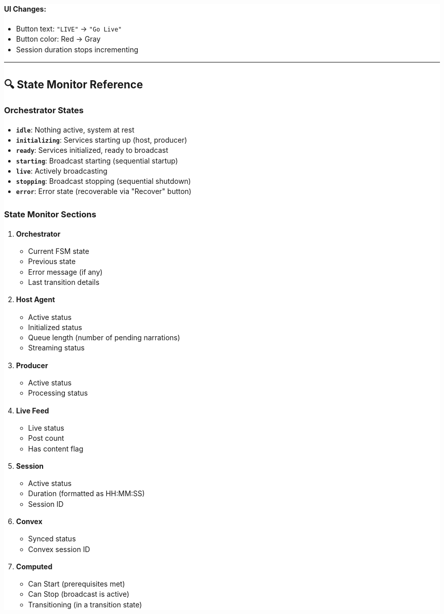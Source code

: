 #### UI Changes:
- Button text: `"LIVE"` → `"Go Live"`
- Button color: Red → Gray
- Session duration stops incrementing

---

## 🔍 State Monitor Reference

### Orchestrator States
- **`idle`**: Nothing active, system at rest
- **`initializing`**: Services starting up (host, producer)
- **`ready`**: Services initialized, ready to broadcast
- **`starting`**: Broadcast starting (sequential startup)
- **`live`**: Actively broadcasting
- **`stopping`**: Broadcast stopping (sequential shutdown)
- **`error`**: Error state (recoverable via "Recover" button)

### State Monitor Sections

1. **Orchestrator**
   - Current FSM state
   - Previous state
   - Error message (if any)
   - Last transition details

2. **Host Agent**
   - Active status
   - Initialized status
   - Queue length (number of pending narrations)
   - Streaming status

3. **Producer**
   - Active status
   - Processing status

4. **Live Feed**
   - Live status
   - Post count
   - Has content flag

5. **Session**
   - Active status
   - Duration (formatted as HH:MM:SS)
   - Session ID

6. **Convex**
   - Synced status
   - Convex session ID

7. **Computed**
   - Can Start (prerequisites met)
   - Can Stop (broadcast is active)
   - Transitioning (in a transition state)
